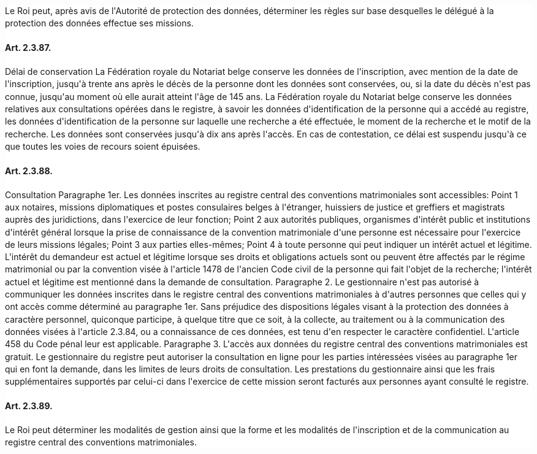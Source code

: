 Le Roi peut, après avis de l'Autorité de protection des données, déterminer les règles sur base desquelles le délégué à la protection des données effectue ses missions.

#### Art. 2.3.87.
Délai de conservation
La Fédération royale du Notariat belge conserve les données de l'inscription, avec mention de la date de l'inscription, jusqu'à trente ans après le décès de la personne dont les données sont conservées, ou, si la date du décès n'est pas connue, jusqu'au moment où elle aurait atteint l'âge de 145 ans.
La Fédération royale du Notariat belge conserve les données relatives aux consultations opérées dans le registre, à savoir les données d'identification de la personne qui a accédé au registre, les données d'identification de la personne sur laquelle une recherche a été effectuée, le moment de la recherche et le motif de la recherche. Les données sont conservées jusqu'à dix ans après l'accès. En cas de contestation, ce délai est suspendu jusqu'à ce que toutes les voies de recours soient épuisées.

#### Art. 2.3.88.
Consultation
Paragraphe 1er. Les données inscrites au registre central des conventions matrimoniales sont accessibles:
Point 1 aux notaires, missions diplomatiques et postes consulaires belges à l'étranger, huissiers de justice et greffiers et magistrats auprès des juridictions, dans l'exercice de leur fonction;
Point 2 aux autorités publiques, organismes d'intérêt public et institutions d'intérêt général lorsque la prise de connaissance de la convention matrimoniale d'une personne est nécessaire pour l'exercice de leurs missions légales;
Point 3 aux parties elles-mêmes;
Point 4 à toute personne qui peut indiquer un intérêt actuel et légitime. L'intérêt du demandeur est actuel et légitime lorsque ses droits et obligations actuels sont ou peuvent être affectés par le régime matrimonial ou par la convention visée à l'article 1478 de l'ancien Code civil de la personne qui fait l'objet de la recherche; l'intérêt actuel et légitime est mentionné dans la demande de consultation.
Paragraphe 2. Le gestionnaire n'est pas autorisé à communiquer les données inscrites dans le registre central des conventions matrimoniales à d'autres personnes que celles qui y ont accès comme déterminé au paragraphe 1er.
Sans préjudice des dispositions légales visant à la protection des données à caractère personnel, quiconque participe, à quelque titre que ce soit, à la collecte, au traitement ou à la communication des données visées à l'article 2.3.84, ou a connaissance de ces données, est tenu d'en respecter le caractère confidentiel.
L'article 458 du Code pénal leur est applicable.
Paragraphe 3. L'accès aux données du registre central des conventions matrimoniales est gratuit.
Le gestionnaire du registre peut autoriser la consultation en ligne pour les parties intéressées visées au paragraphe 1er qui en font la demande, dans les limites de leurs droits de consultation. Les prestations du gestionnaire ainsi que les frais supplémentaires supportés par celui-ci dans l'exercice de cette mission seront facturés aux personnes ayant consulté le registre.

#### Art. 2.3.89.
Le Roi peut déterminer les modalités de gestion ainsi que la forme et les modalités de l'inscription et de la communication au registre central des conventions matrimoniales.

